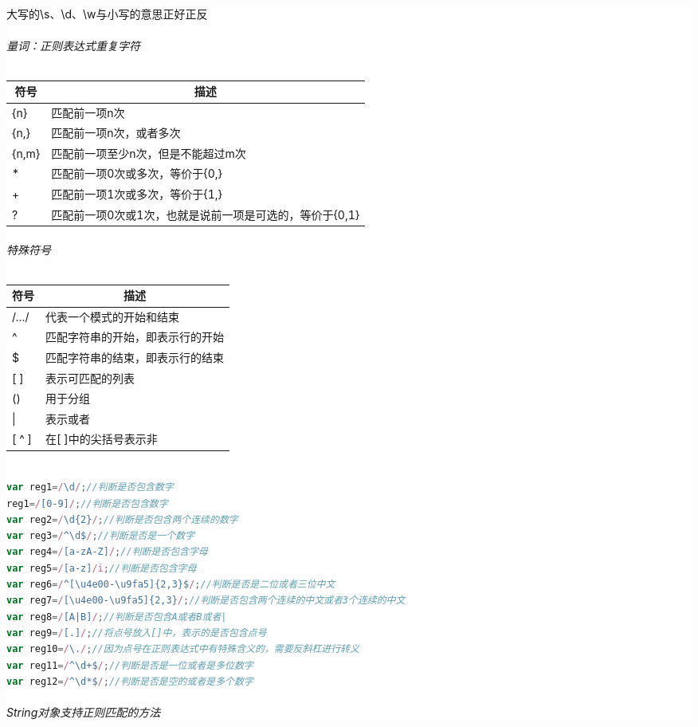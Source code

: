 大写的\s、\d、\w与小写的意思正好正反

###### 量词：正则表达式重复字符

| 符号    | 描述                              |
| ----- | ------------------------------- |
| {n}   | 匹配前一项n次                         |
| {n,}  | 匹配前一项n次，或者多次                    |
| {n,m} | 匹配前一项至少n次，但是不能超过m次              |
| *     | 匹配前一项0次或多次，等价于{0,}              |
| +     | 匹配前一项1次或多次，等价于{1,}              |
| ?     | 匹配前一项0次或1次，也就是说前一项是可选的，等价于{0,1} |

###### 特殊符号

| 符号    | 描述               |
| ----- | ---------------- |
| /…/   | 代表一个模式的开始和结束     |
| ^     | 匹配字符串的开始，即表示行的开始 |
| $     | 匹配字符串的结束，即表示行的结束 |
| [  ]  | 表示可匹配的列表         |
| ()    | 用于分组             |
| \|    | 表示或者             |
| [ ^ ] | 在[  ]中的尖括号表示非    |

```javascript

var reg1=/\d/;//判断是否包含数字
reg1=/[0-9]/;//判断是否包含数字
var reg2=/\d{2}/;//判断是否包含两个连续的数字
var reg3=/^\d$/;//判断是否是一个数字
var reg4=/[a-zA-Z]/;//判断是否包含字母
var reg5=/[a-z]/i;//判断是否包含字母
var reg6=/^[\u4e00-\u9fa5]{2,3}$/;//判断是否是二位或者三位中文
var reg7=/[\u4e00-\u9fa5]{2,3}/;//判断是否包含两个连续的中文或者3个连续的中文
var reg8=/[A|B]/;//判断是否包含A或者B或者|
var reg9=/[.]/;//将点号放入[]中，表示的是否包含点号
var reg10=/\./;//因为点号在正则表达式中有特殊含义的，需要反斜杠进行转义
var reg11=/^\d+$/;//判断是否是一位或者是多位数字
var reg12=/^\d*$/;//判断是否是空的或者是多个数字

```

###### String对象支持正则匹配的方法
